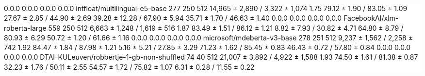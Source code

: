    <td>0.0.0</td> 
   <td>0.0.0</td> 
   <td>0.0.0</td> 
   <td>0.0.0</td> 
   </tr>
  <tr class="not-merged-model">
   <td>intfloat/multilingual-e5-base</td> 
   <td class="num_model_parameters">277</td> 
   <td class="vocabulary_size">250</td> 
   <td class="max_sequence_length">512</td> 
   <td class="speed">14,965 ± 2,890 / 3,322 ± 1,074</td> 
   <td class="rank">1.75</td> 
   <td class="nl ner">79.12 ± 1.90 / 83.05 ± 1.09</td> 
   <td class="nl sent">27.67 ± 2.85 / 44.90 ± 2.69</td> 
   <td class="nl la">39.28 ± 12.28 / 67.90 ± 5.94</td> 
   <td class="nl qa">35.71 ± 1.70 / 46.63 ± 1.40</td> 
   <td>0.0.0</td> 
   <td>0.0.0</td> 
   <td>0.0.0</td> 
   <td>0.0.0</td> 
   </tr>
  <tr class="not-merged-model">
   <td>FacebookAI/xlm-roberta-large</td> 
   <td class="num_model_parameters">559</td> 
   <td class="vocabulary_size">250</td> 
   <td class="max_sequence_length">512</td> 
   <td class="speed">6,663 ± 1,248 / 1,619 ± 516</td> 
   <td class="rank">1.87</td> 
   <td class="nl ner">83.49 ± 1.51 / 86.12 ± 1.21</td> 
   <td class="nl sent">8.82 ± 7.93 / 30.82 ± 4.71</td> 
   <td class="nl la">64.80 ± 8.79 / 80.93 ± 6.29</td> 
   <td class="nl qa">50.72 ± 1.20 / 61.66 ± 1.16</td> 
   <td>0.0.0</td> 
   <td>0.0.0</td> 
   <td>0.0.0</td> 
   <td>0.0.0</td> 
   </tr>
  <tr class="not-merged-model">
   <td>microsoft/mdeberta-v3-base</td> 
   <td class="num_model_parameters">278</td> 
   <td class="vocabulary_size">251</td> 
   <td class="max_sequence_length">512</td> 
   <td class="speed">9,237 ± 1,562 / 2,258 ± 742</td> 
   <td class="rank">1.92</td> 
   <td class="nl ner">84.47 ± 1.84 / 87.98 ± 1.21</td> 
   <td class="nl sent">5.16 ± 5.21 / 27.85 ± 3.29</td> 
   <td class="nl la">71.23 ± 1.62 / 85.45 ± 0.83</td> 
   <td class="nl qa">46.43 ± 0.72 / 57.80 ± 0.84</td> 
   <td>0.0.0</td> 
   <td>0.0.0</td> 
   <td>0.0.0</td> 
   <td>0.0.0</td> 
   </tr>
  <tr class="not-merged-model">
   <td>DTAI-KULeuven/robbertje-1-gb-non-shuffled</td> 
   <td class="num_model_parameters">74</td> 
   <td class="vocabulary_size">40</td> 
   <td class="max_sequence_length">512</td> 
   <td class="speed">21,007 ± 3,892 / 4,922 ± 1,588</td> 
   <td class="rank">1.93</td> 
   <td class="nl ner">74.50 ± 1.61 / 81.38 ± 0.87</td> 
   <td class="nl sent">32.23 ± 1.76 / 50.11 ± 2.55</td> 
   <td class="nl la">54.57 ± 1.72 / 75.82 ± 1.07</td> 
   <td class="nl qa">6.31 ± 0.28 / 11.55 ± 0.22</td> 